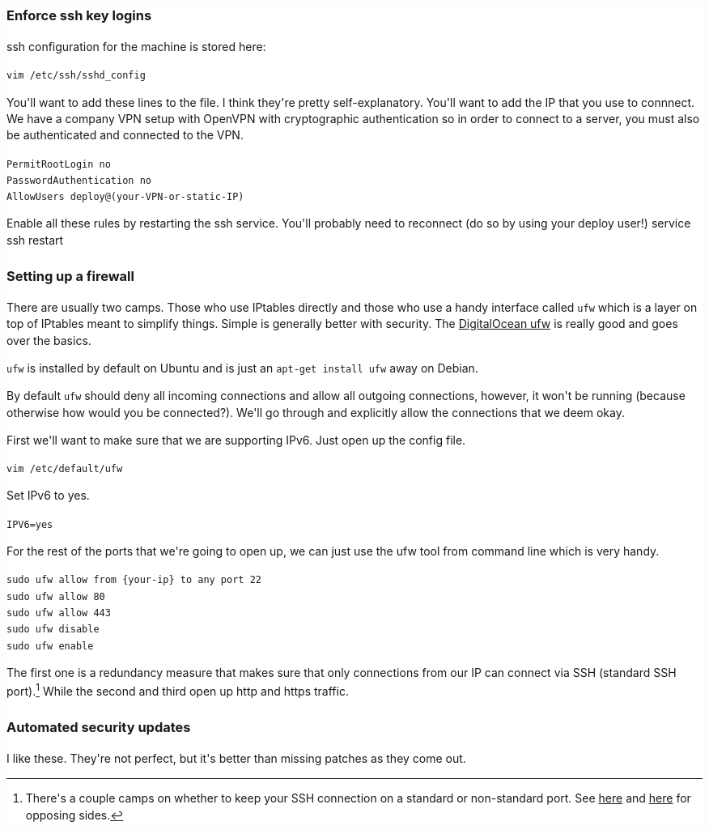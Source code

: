

### Enforce ssh key logins

ssh configuration for the machine is stored here:

    vim /etc/ssh/sshd_config

You'll want to add these lines to the file. I think they're pretty self-explanatory. You'll want to add the IP that you use to connnect. We have a company VPN setup with OpenVPN with cryptographic authentication so in order to connect to a server, you must also be authenticated and connected to the VPN. 

    PermitRootLogin no
    PasswordAuthentication no
    AllowUsers deploy@(your-VPN-or-static-IP)

Enable all these rules by restarting the ssh service. You'll probably need to reconnect (do so by using your deploy user!) 
    service ssh restart

### Setting up a firewall

There are usually two camps. Those who use IPtables directly and those who use a handy interface called `ufw` which is a layer on top of IPtables meant to simplify things. Simple is generally better with security. The [DigitalOcean ufw](https://www.digitalocean.com/community/tutorials/how-to-setup-a-firewall-with-ufw-on-an-ubuntu-and-debian-cloud-server) is really good and goes over the basics.

`ufw` is installed by default on Ubuntu and is just an `apt-get install ufw` away on Debian. 

By default `ufw` should deny all incoming connections and allow all outgoing connections, however, it won't be running (because otherwise how would you be connected?). We'll go through and explicitly allow the connections that we deem okay. 

First we'll want to make sure that we are supporting IPv6. Just open up the config file. 

    vim /etc/default/ufw

Set IPv6 to yes. 

    IPV6=yes 

For the rest of the ports that we're going to open up, we can just use the ufw tool from command line which is very handy.

    sudo ufw allow from {your-ip} to any port 22
    sudo ufw allow 80
    sudo ufw allow 443
    sudo ufw disable
    sudo ufw enable

The first one is a redundancy measure that makes sure that only connections from our IP can connect via SSH (standard SSH port).[^2] While the second and third open up http and https traffic. 



### Automated security updates

I like these. They're not perfect, but it's better than missing patches as they come out. 


[^1]: Make sure it's `.pub`. This seems to be very simple, but I've seen two people (both *not* members of our organization -- it would be a quick way to stop being part of our org.) in my career, send me their private key (`id_rsa` without the .pub extension) when asking for their public keys. 
[^2]: There's a couple camps on whether to keep your SSH connection on a standard or non-standard port. See [here](https://www.adayinthelifeof.nl/2012/03/12/why-putting-ssh-on-another-port-than-22-is-bad-idea/) and [here](https://major.io/2013/05/14/changing-your-ssh-servers-port-from-the-default-is-it-worth-it/) for opposing sides.